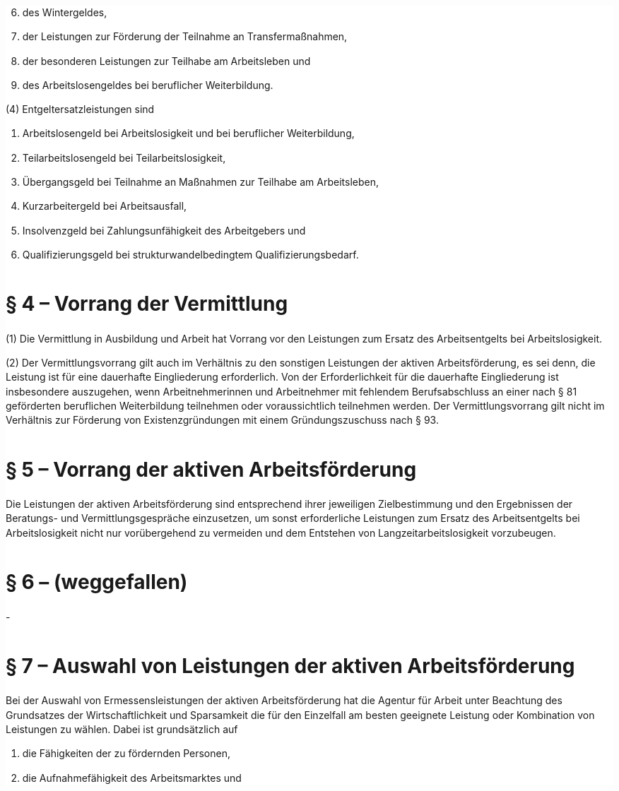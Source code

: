 6. des Wintergeldes,

7. der Leistungen zur Förderung der Teilnahme an Transfermaßnahmen,

8. der besonderen Leistungen zur Teilhabe am Arbeitsleben und

9. des Arbeitslosengeldes bei beruflicher Weiterbildung.

(4) Entgeltersatzleistungen sind

1. Arbeitslosengeld bei Arbeitslosigkeit und bei beruflicher Weiterbildung,

2. Teilarbeitslosengeld bei Teilarbeitslosigkeit,

3. Übergangsgeld bei Teilnahme an Maßnahmen zur Teilhabe am Arbeitsleben,

4. Kurzarbeitergeld bei Arbeitsausfall,

5. Insolvenzgeld bei Zahlungsunfähigkeit des Arbeitgebers und

6. Qualifizierungsgeld bei strukturwandelbedingtem Qualifizierungsbedarf.

# § 4 – Vorrang der Vermittlung

(1) Die Vermittlung in Ausbildung und Arbeit hat Vorrang vor den Leistungen zum Ersatz des Arbeitsentgelts bei Arbeitslosigkeit.

(2) Der Vermittlungsvorrang gilt auch im Verhältnis zu den sonstigen Leistungen der aktiven Arbeitsförderung, es sei denn, die Leistung ist für eine dauerhafte Eingliederung erforderlich. Von der Erforderlichkeit für die dauerhafte Eingliederung ist insbesondere auszugehen, wenn Arbeitnehmerinnen und Arbeitnehmer mit fehlendem Berufsabschluss an einer nach § 81 geförderten beruflichen Weiterbildung teilnehmen oder voraussichtlich teilnehmen werden. Der Vermittlungsvorrang gilt nicht im Verhältnis zur Förderung von Existenzgründungen mit einem Gründungszuschuss nach § 93.

# § 5 – Vorrang der aktiven Arbeitsförderung

Die Leistungen der aktiven Arbeitsförderung sind entsprechend ihrer jeweiligen Zielbestimmung und den Ergebnissen der Beratungs- und Vermittlungsgespräche einzusetzen, um sonst erforderliche Leistungen zum Ersatz des Arbeitsentgelts bei Arbeitslosigkeit nicht nur vorübergehend zu vermeiden und dem Entstehen von Langzeitarbeitslosigkeit vorzubeugen.

# § 6 – (weggefallen)

\-

# § 7 – Auswahl von Leistungen der aktiven Arbeitsförderung

Bei der Auswahl von Ermessensleistungen der aktiven Arbeitsförderung hat die Agentur für Arbeit unter Beachtung des Grundsatzes der Wirtschaftlichkeit und Sparsamkeit die für den Einzelfall am besten geeignete Leistung oder Kombination von Leistungen zu wählen. Dabei ist grundsätzlich auf

1. die Fähigkeiten der zu fördernden Personen,

2. die Aufnahmefähigkeit des Arbeitsmarktes und
